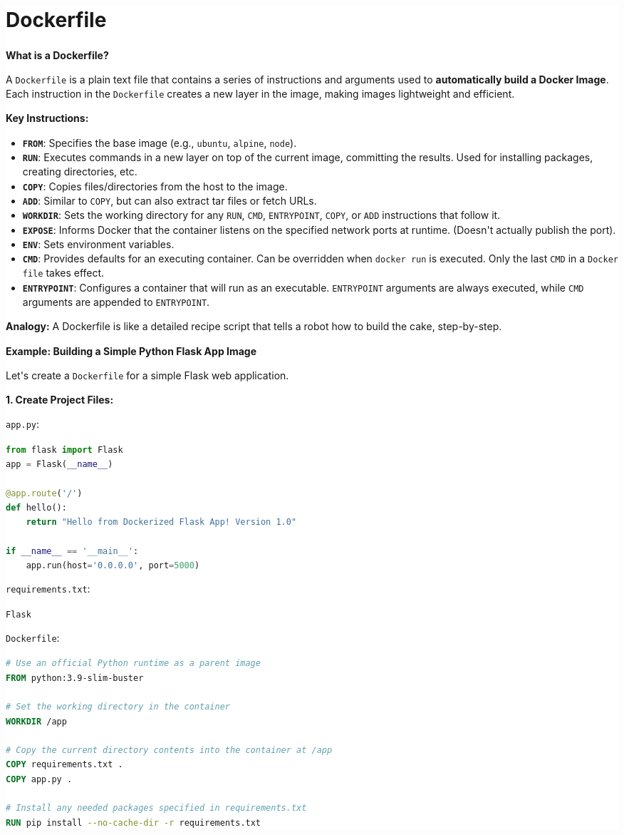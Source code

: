
# Dockerfile

**What is a Dockerfile?**

A `Dockerfile` is a plain text file that contains a series of instructions and arguments used to **automatically build a Docker Image**. Each instruction in the `Dockerfile` creates a new layer in the image, making images lightweight and efficient.

**Key Instructions:**

*   **`FROM`**: Specifies the base image (e.g., `ubuntu`, `alpine`, `node`).
*   **`RUN`**: Executes commands in a new layer on top of the current image, committing the results. Used for installing packages, creating directories, etc.
*   **`COPY`**: Copies files/directories from the host to the image.
*   **`ADD`**: Similar to `COPY`, but can also extract tar files or fetch URLs.
*   **`WORKDIR`**: Sets the working directory for any `RUN`, `CMD`, `ENTRYPOINT`, `COPY`, or `ADD` instructions that follow it.
*   **`EXPOSE`**: Informs Docker that the container listens on the specified network ports at runtime. (Doesn't actually publish the port).
*   **`ENV`**: Sets environment variables.
*   **`CMD`**: Provides defaults for an executing container. Can be overridden when `docker run` is executed. Only the last `CMD` in a `Dockerfile` takes effect.
*   **`ENTRYPOINT`**: Configures a container that will run as an executable. `ENTRYPOINT` arguments are always executed, while `CMD` arguments are appended to `ENTRYPOINT`.

**Analogy:** A Dockerfile is like a detailed recipe script that tells a robot how to build the cake, step-by-step.

**Example: Building a Simple Python Flask App Image**

Let's create a `Dockerfile` for a simple Flask web application.

**1. Create Project Files:**

`app.py`:
```python
from flask import Flask
app = Flask(__name__)

@app.route('/')
def hello():
    return "Hello from Dockerized Flask App! Version 1.0"

if __name__ == '__main__':
    app.run(host='0.0.0.0', port=5000)
```

`requirements.txt`:
```
Flask
```

`Dockerfile`:
```dockerfile
# Use an official Python runtime as a parent image
FROM python:3.9-slim-buster

# Set the working directory in the container
WORKDIR /app

# Copy the current directory contents into the container at /app
COPY requirements.txt .
COPY app.py .

# Install any needed packages specified in requirements.txt
RUN pip install --no-cache-dir -r requirements.txt

```